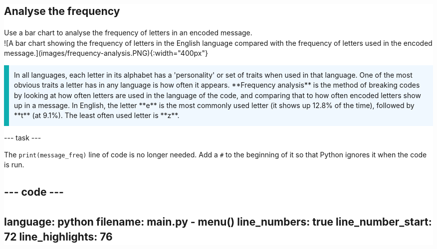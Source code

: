 ## Analyse the frequency

<div style="display: flex; flex-wrap: wrap">
<div style="flex-basis: 200px; flex-grow: 1; margin-right: 15px;">
Use a bar chart to analyse the frequency of letters in an encoded message. 
</div>
<div>
![A bar chart showing the frequency of letters in the English language compared with the frequency of letters used in the encoded message.](images/frequency-analysis.PNG){:width="400px"}
</div>
</div>

<p style='border-left: solid; border-width:10px; border-color: #0faeb0; background-color: aliceblue; padding: 10px;'>
In all languages, each letter in its alphabet has a 'personality' or set of traits when used in that language. One of the most obvious traits a letter has in any language is how often it appears. **Frequency analysis** is the method of breaking codes by looking at how often letters are used in the language of the code, and comparing that to how often encoded letters show up in a message. In English, the letter **e** is the most commonly used letter (it shows up 12.8% of the time), followed by **t** (at 9.1%). The least often used letter is **z**.
</p>
--- task ---

The `print(message_freq)` line of code is no longer needed. Add a `#` to the beginning of it so that Python ignores it when the code is run.

--- code ---
---
language: python filename: main.py - menu() line_numbers: true line_number_start: 72
line_highlights: 76
---
